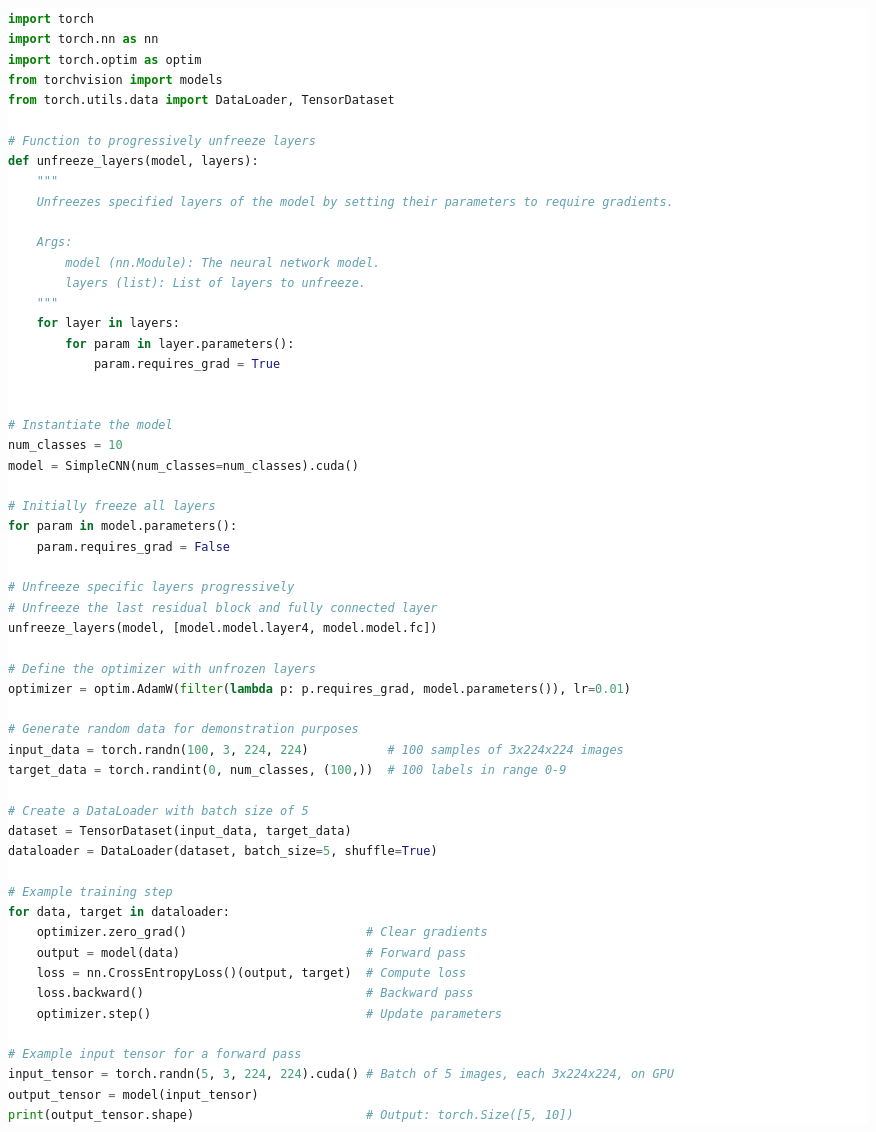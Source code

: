```python
import torch
import torch.nn as nn
import torch.optim as optim
from torchvision import models
from torch.utils.data import DataLoader, TensorDataset

# Function to progressively unfreeze layers
def unfreeze_layers(model, layers):
    """
    Unfreezes specified layers of the model by setting their parameters to require gradients.

    Args:
        model (nn.Module): The neural network model.
        layers (list): List of layers to unfreeze.
    """
    for layer in layers:
        for param in layer.parameters():
            param.requires_grad = True


# Instantiate the model
num_classes = 10
model = SimpleCNN(num_classes=num_classes).cuda()

# Initially freeze all layers
for param in model.parameters():
    param.requires_grad = False
	
# Unfreeze specific layers progressively
# Unfreeze the last residual block and fully connected layer
unfreeze_layers(model, [model.model.layer4, model.model.fc])

# Define the optimizer with unfrozen layers
optimizer = optim.AdamW(filter(lambda p: p.requires_grad, model.parameters()), lr=0.01)

# Generate random data for demonstration purposes
input_data = torch.randn(100, 3, 224, 224)           # 100 samples of 3x224x224 images
target_data = torch.randint(0, num_classes, (100,))  # 100 labels in range 0-9

# Create a DataLoader with batch size of 5
dataset = TensorDataset(input_data, target_data)
dataloader = DataLoader(dataset, batch_size=5, shuffle=True)

# Example training step
for data, target in dataloader:
    optimizer.zero_grad()                         # Clear gradients
    output = model(data)                          # Forward pass
    loss = nn.CrossEntropyLoss()(output, target)  # Compute loss
    loss.backward()                               # Backward pass
    optimizer.step()                              # Update parameters

# Example input tensor for a forward pass
input_tensor = torch.randn(5, 3, 224, 224).cuda() # Batch of 5 images, each 3x224x224, on GPU
output_tensor = model(input_tensor)
print(output_tensor.shape)                        # Output: torch.Size([5, 10])
```
